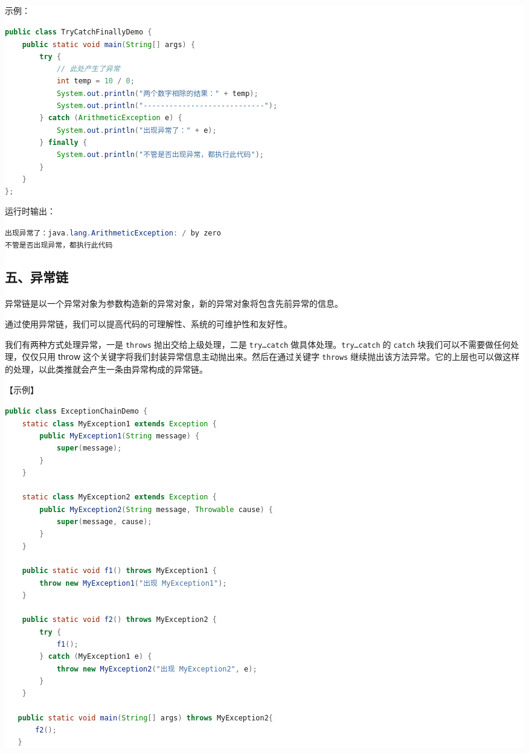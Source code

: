 示例：

```java
public class TryCatchFinallyDemo {
    public static void main(String[] args) {
        try {
            // 此处产生了异常
            int temp = 10 / 0;
            System.out.println("两个数字相除的结果：" + temp);
            System.out.println("----------------------------");
        } catch (ArithmeticException e) {
            System.out.println("出现异常了：" + e);
        } finally {
            System.out.println("不管是否出现异常，都执行此代码");
        }
    }
};
```

运行时输出：

```java
出现异常了：java.lang.ArithmeticException: / by zero
不管是否出现异常，都执行此代码
```



## 五、异常链

异常链是以一个异常对象为参数构造新的异常对象，新的异常对象将包含先前异常的信息。

通过使用异常链，我们可以提高代码的可理解性、系统的可维护性和友好性。

我们有两种方式处理异常，一是 `throws` 抛出交给上级处理，二是 `try…catch` 做具体处理。`try…catch` 的 `catch` 块我们可以不需要做任何处理，仅仅只用 throw 这个关键字将我们封装异常信息主动抛出来。然后在通过关键字 `throws` 继续抛出该方法异常。它的上层也可以做这样的处理，以此类推就会产生一条由异常构成的异常链。

【示例】

```java
public class ExceptionChainDemo {
    static class MyException1 extends Exception {
        public MyException1(String message) {
            super(message);
        }
    }
    
    static class MyException2 extends Exception {
        public MyException2(String message, Throwable cause) {
            super(message, cause);
        }
    }
    
    public static void f1() throws MyException1 {
        throw new MyException1("出现 MyException1");
    }
    
    public static void f2() throws MyException2 {
        try {
            f1();
        } catch (MyException1 e) {
            throw new MyException2("出现 MyException2", e);
        }
    }
    
   public static void main(String[] args) throws MyException2{
       f2();
   }
```